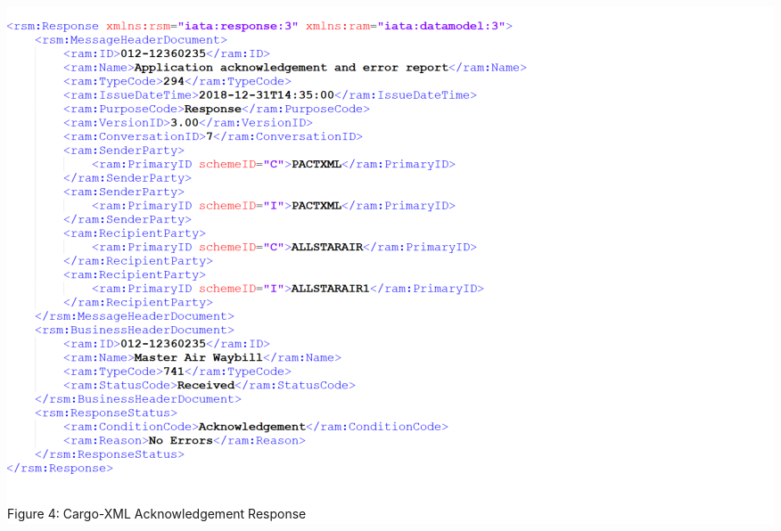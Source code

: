<img src="images/media/image5.png" style="width:6.17795in;height:5.62579in" alt="A screenshot of a computer code showing C-XML acknowledgement response from PACT." />
<figcaption><p>Figure 4: Cargo-XML Acknowledgement Response</p></figcaption>
</figure>

<figure>